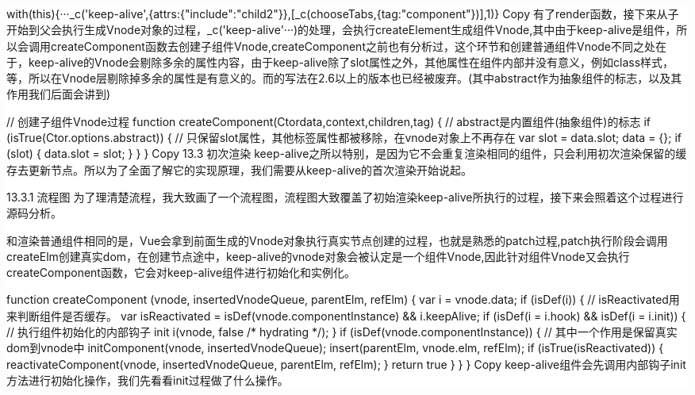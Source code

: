 with(this){···_c('keep-alive',{attrs:{"include":"child2"}},[_c(chooseTabs,{tag:"component"})],1)}
Copy
有了render函数，接下来从子开始到父会执行生成Vnode对象的过程，_c('keep-alive'···)的处理，会执行createElement生成组件Vnode,其中由于keep-alive是组件，所以会调用createComponent函数去创建子组件Vnode,createComponent之前也有分析过，这个环节和创建普通组件Vnode不同之处在于，keep-alive的Vnode会剔除多余的属性内容，由于keep-alive除了slot属性之外，其他属性在组件内部并没有意义，例如class样式，<keep-alive clas="test"></keep-alive>等，所以在Vnode层剔除掉多余的属性是有意义的。而<keep-alive slot="test">的写法在2.6以上的版本也已经被废弃。(其中abstract作为抽象组件的标志，以及其作用我们后面会讲到)

// 创建子组件Vnode过程
function createComponent(Ctordata,context,children,tag) {
    // abstract是内置组件(抽象组件)的标志
    if (isTrue(Ctor.options.abstract)) {
        // 只保留slot属性，其他标签属性都被移除，在vnode对象上不再存在
        var slot = data.slot;
        data = {};
        if (slot) {
            data.slot = slot;
        }
    }
}
Copy
13.3 初次渲染
keep-alive之所以特别，是因为它不会重复渲染相同的组件，只会利用初次渲染保留的缓存去更新节点。所以为了全面了解它的实现原理，我们需要从keep-alive的首次渲染开始说起。

13.3.1 流程图
为了理清楚流程，我大致画了一个流程图，流程图大致覆盖了初始渲染keep-alive所执行的过程，接下来会照着这个过程进行源码分析。



和渲染普通组件相同的是，Vue会拿到前面生成的Vnode对象执行真实节点创建的过程，也就是熟悉的patch过程,patch执行阶段会调用createElm创建真实dom，在创建节点途中，keep-alive的vnode对象会被认定是一个组件Vnode,因此针对组件Vnode又会执行createComponent函数，它会对keep-alive组件进行初始化和实例化。

function createComponent (vnode, insertedVnodeQueue, parentElm, refElm) {
      var i = vnode.data;
      if (isDef(i)) {
        // isReactivated用来判断组件是否缓存。
        var isReactivated = isDef(vnode.componentInstance) && i.keepAlive;
        if (isDef(i = i.hook) && isDef(i = i.init)) {
            // 执行组件初始化的内部钩子 init
          i(vnode, false /* hydrating */);
        }
        if (isDef(vnode.componentInstance)) {
          // 其中一个作用是保留真实dom到vnode中
          initComponent(vnode, insertedVnodeQueue);
          insert(parentElm, vnode.elm, refElm);
          if (isTrue(isReactivated)) {
            reactivateComponent(vnode, insertedVnodeQueue, parentElm, refElm);
          }
          return true
        }
      }
    }
Copy
keep-alive组件会先调用内部钩子init方法进行初始化操作，我们先看看init过程做了什么操作。
